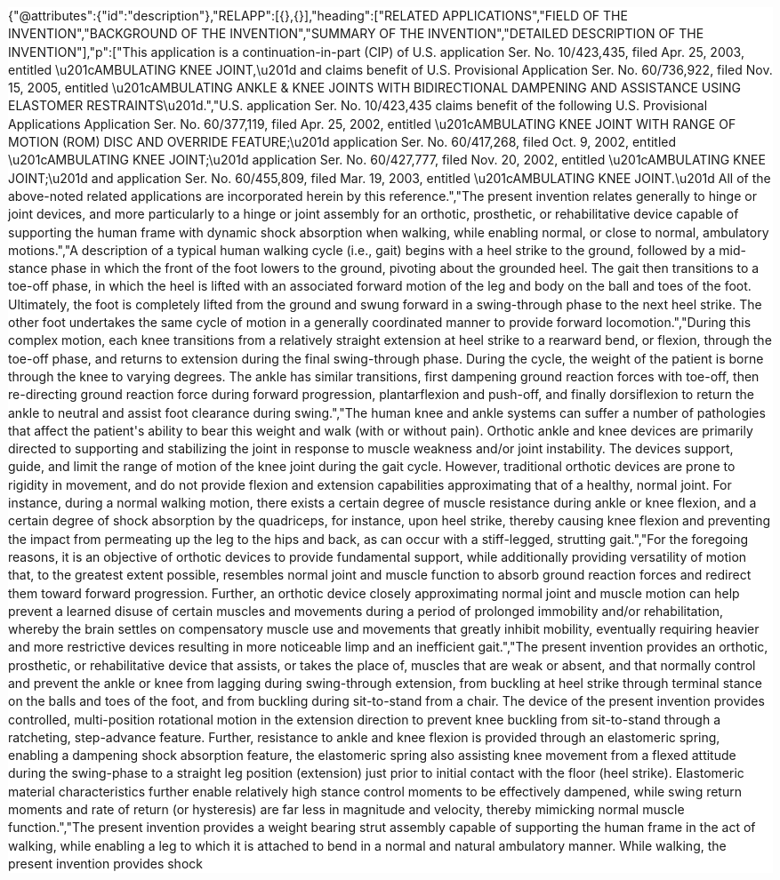 {"@attributes":{"id":"description"},"RELAPP":[{},{}],"heading":["RELATED APPLICATIONS","FIELD OF THE INVENTION","BACKGROUND OF THE INVENTION","SUMMARY OF THE INVENTION","DETAILED DESCRIPTION OF THE INVENTION"],"p":["This application is a continuation-in-part (CIP) of U.S. application Ser. No. 10\/423,435, filed Apr. 25, 2003, entitled \u201cAMBULATING KNEE JOINT,\u201d and claims benefit of U.S. Provisional Application Ser. No. 60\/736,922, filed Nov. 15, 2005, entitled \u201cAMBULATING ANKLE & KNEE JOINTS WITH BIDIRECTIONAL DAMPENING AND ASSISTANCE USING ELASTOMER RESTRAINTS\u201d.","U.S. application Ser. No. 10\/423,435 claims benefit of the following U.S. Provisional Applications Application Ser. No. 60\/377,119, filed Apr. 25, 2002, entitled \u201cAMBULATING KNEE JOINT WITH RANGE OF MOTION (ROM) DISC AND OVERRIDE FEATURE;\u201d application Ser. No. 60\/417,268, filed Oct. 9, 2002, entitled \u201cAMBULATING KNEE JOINT;\u201d application Ser. No. 60\/427,777, filed Nov. 20, 2002, entitled \u201cAMBULATING KNEE JOINT;\u201d and application Ser. No. 60\/455,809, filed Mar. 19, 2003, entitled \u201cAMBULATING KNEE JOINT.\u201d All of the above-noted related applications are incorporated herein by this reference.","The present invention relates generally to hinge or joint devices, and more particularly to a hinge or joint assembly for an orthotic, prosthetic, or rehabilitative device capable of supporting the human frame with dynamic shock absorption when walking, while enabling normal, or close to normal, ambulatory motions.","A description of a typical human walking cycle (i.e., gait) begins with a heel strike to the ground, followed by a mid-stance phase in which the front of the foot lowers to the ground, pivoting about the grounded heel. The gait then transitions to a toe-off phase, in which the heel is lifted with an associated forward motion of the leg and body on the ball and toes of the foot. Ultimately, the foot is completely lifted from the ground and swung forward in a swing-through phase to the next heel strike. The other foot undertakes the same cycle of motion in a generally coordinated manner to provide forward locomotion.","During this complex motion, each knee transitions from a relatively straight extension at heel strike to a rearward bend, or flexion, through the toe-off phase, and returns to extension during the final swing-through phase. During the cycle, the weight of the patient is borne through the knee to varying degrees. The ankle has similar transitions, first dampening ground reaction forces with toe-off, then re-directing ground reaction force during forward progression, plantarflexion and push-off, and finally dorsiflexion to return the ankle to neutral and assist foot clearance during swing.","The human knee and ankle systems can suffer a number of pathologies that affect the patient's ability to bear this weight and walk (with or without pain). Orthotic ankle and knee devices are primarily directed to supporting and stabilizing the joint in response to muscle weakness and\/or joint instability. The devices support, guide, and limit the range of motion of the knee joint during the gait cycle. However, traditional orthotic devices are prone to rigidity in movement, and do not provide flexion and extension capabilities approximating that of a healthy, normal joint. For instance, during a normal walking motion, there exists a certain degree of muscle resistance during ankle or knee flexion, and a certain degree of shock absorption by the quadriceps, for instance, upon heel strike, thereby causing knee flexion and preventing the impact from permeating up the leg to the hips and back, as can occur with a stiff-legged, strutting gait.","For the foregoing reasons, it is an objective of orthotic devices to provide fundamental support, while additionally providing versatility of motion that, to the greatest extent possible, resembles normal joint and muscle function to absorb ground reaction forces and redirect them toward forward progression. Further, an orthotic device closely approximating normal joint and muscle motion can help prevent a learned disuse of certain muscles and movements during a period of prolonged immobility and\/or rehabilitation, whereby the brain settles on compensatory muscle use and movements that greatly inhibit mobility, eventually requiring heavier and more restrictive devices resulting in more noticeable limp and an inefficient gait.","The present invention provides an orthotic, prosthetic, or rehabilitative device that assists, or takes the place of, muscles that are weak or absent, and that normally control and prevent the ankle or knee from lagging during swing-through extension, from buckling at heel strike through terminal stance on the balls and toes of the foot, and from buckling during sit-to-stand from a chair. The device of the present invention provides controlled, multi-position rotational motion in the extension direction to prevent knee buckling from sit-to-stand through a ratcheting, step-advance feature. Further, resistance to ankle and knee flexion is provided through an elastomeric spring, enabling a dampening shock absorption feature, the elastomeric spring also assisting knee movement from a flexed attitude during the swing-phase to a straight leg position (extension) just prior to initial contact with the floor (heel strike). Elastomeric material characteristics further enable relatively high stance control moments to be effectively dampened, while swing return moments and rate of return (or hysteresis) are far less in magnitude and velocity, thereby mimicking normal muscle function.","The present invention provides a weight bearing strut assembly capable of supporting the human frame in the act of walking, while enabling a leg to which it is attached to bend in a normal and natural ambulatory manner. While walking, the present invention provides shock